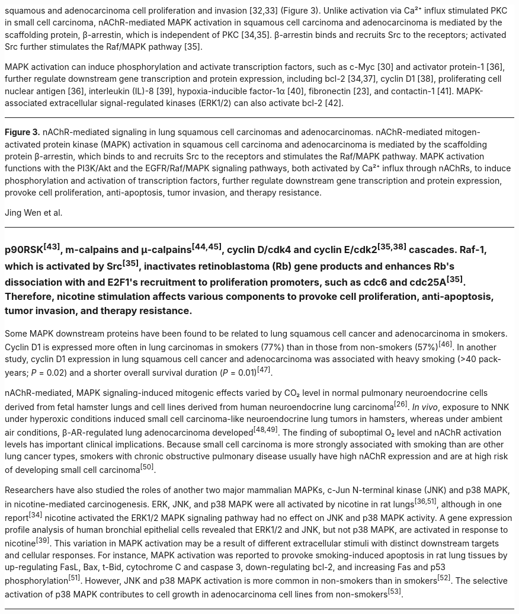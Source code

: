 squamous and adenocarcinoma cell proliferation and invasion [32,33] (Figure 3). Unlike activation via Ca²⁺ influx stimulated PKC in small cell carcinoma, nAChR-mediated MAPK activation in squamous cell carcinoma and adenocarcinoma is mediated by the scaffolding protein, β-arrestin, which is independent of PKC [34,35]. β-arrestin binds and recruits Src to the receptors; activated Src further stimulates the Raf/MAPK pathway [35].

MAPK activation can induce phosphorylation and activate transcription factors, such as c-Myc [30] and activator protein-1 [36], further regulate downstream gene transcription and protein expression, including bcl-2 [34,37], cyclin D1 [38], proliferating cell nuclear antigen [36], interleukin (IL)-8 [39], hypoxia-inducible factor-1α [40], fibronectin [23], and contactin-1 [41]. MAPK-associated extracellular signal-regulated kinases (ERK1/2) can also activate bcl-2 [42].

---

**Figure 3.** nAChR-mediated signaling in lung squamous cell carcinomas and adenocarcinomas. nAChR-mediated mitogen-activated protein kinase (MAPK) activation in squamous cell carcinoma and adenocarcinoma is mediated by the scaffolding protein β-arrestin, which binds to and recruits Src to the receptors and stimulates the Raf/MAPK pathway. MAPK activation functions with the PI3K/Akt and the EGFR/Raf/MAPK signaling pathways, both activated by Ca²⁺ influx through nAChRs, to induce phosphorylation and activation of transcription factors, further regulate downstream gene transcription and protein expression, provoke cell proliferation, anti-apoptosis, tumor invasion, and therapy resistance.

Jing Wen et al.

---

### p90RSK<sup>[43]</sup>, m-calpains and μ-calpains<sup>[44,45]</sup>, cyclin D/cdk4 and cyclin E/cdk2<sup>[35,38]</sup> cascades. Raf-1, which is activated by Src<sup>[35]</sup>, inactivates retinoblastoma (Rb) gene products and enhances Rb's dissociation with and E2F1's recruitment to proliferation promoters, such as cdc6 and cdc25A<sup>[35]</sup>. Therefore, nicotine stimulation affects various components to provoke cell proliferation, anti-apoptosis, tumor invasion, and therapy resistance.

Some MAPK downstream proteins have been found to be related to lung squamous cell cancer and adenocarcinoma in smokers. Cyclin D1 is expressed more often in lung carcinomas in smokers (77%) than in those from non-smokers (57%)<sup>[46]</sup>. In another study, cyclin D1 expression in lung squamous cell cancer and adenocarcinoma was associated with heavy smoking (>40 pack-years; *P* = 0.02) and a shorter overall survival duration (*P* = 0.01)<sup>[47]</sup>.

nAChR-mediated, MAPK signaling-induced mitogenic effects varied by CO₂ level in normal pulmonary neuroendocrine cells derived from fetal hamster lungs and cell lines derived from human neuroendocrine lung carcinoma<sup>[26]</sup>. *In vivo*, exposure to NNK under hyperoxic conditions induced small cell carcinoma-like neuroendocrine lung tumors in hamsters, whereas under ambient air conditions, β-AR-regulated lung adenocarcinoma developed<sup>[48,49]</sup>. The finding of suboptimal O₂ level and nAChR activation levels has important clinical implications. Because small cell carcinoma is more strongly associated with smoking than are other lung cancer types, smokers with chronic obstructive pulmonary disease usually have high nAChR expression and are at high risk of developing small cell carcinoma<sup>[50]</sup>.

Researchers have also studied the roles of another two major mammalian MAPKs, c-Jun N-terminal kinase (JNK) and p38 MAPK, in nicotine-mediated carcinogenesis. ERK, JNK, and p38 MAPK were all activated by nicotine in rat lungs<sup>[36,51]</sup>, although in one report<sup>[34]</sup> nicotine activated the ERK1/2 MAPK signaling pathway had no effect on JNK and p38 MAPK activity. A gene expression profile analysis of human bronchial epithelial cells revealed that ERK1/2 and JNK, but not p38 MAPK, are activated in response to nicotine<sup>[39]</sup>. This variation in MAPK activation may be a result of different extracellular stimuli with distinct downstream targets and cellular responses. For instance, MAPK activation was reported to provoke smoking-induced apoptosis in rat lung tissues by up-regulating FasL, Bax, t-Bid, cytochrome C and caspase 3, down-regulating bcl-2, and increasing Fas and p53 phosphorylation<sup>[51]</sup>. However, JNK and p38 MAPK activation is more common in non-smokers than in smokers<sup>[52]</sup>. The selective activation of p38 MAPK contributes to cell growth in adenocarcinoma cell lines from non-smokers<sup>[53]</sup>.

---